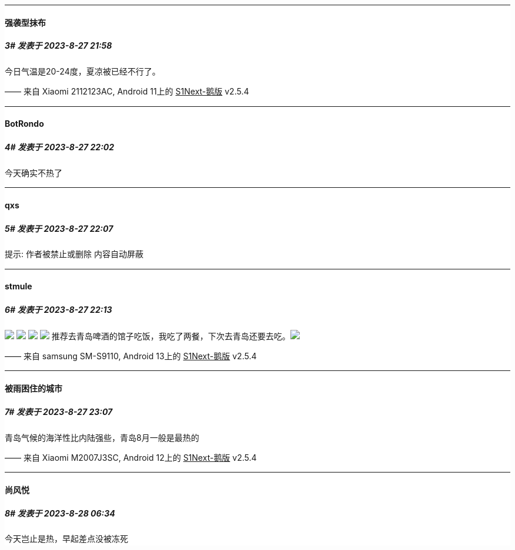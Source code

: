 *****

####  强袭型抹布  
##### 3#       发表于 2023-8-27 21:58

今日气温是20-24度，夏凉被已经不行了。

—— 来自 Xiaomi 2112123AC, Android 11上的 [S1Next-鹅版](https://github.com/ykrank/S1-Next/releases) v2.5.4

*****

####  BotRondo  
##### 4#       发表于 2023-8-27 22:02

今天确实不热了

*****

####  qxs  
##### 5#       发表于 2023-8-27 22:07

提示: 作者被禁止或删除 内容自动屏蔽

*****

####  stmule  
##### 6#       发表于 2023-8-27 22:13

<img src="https://p.sda1.dev/12/581c710a919ea39c54f12935db6fc13f/CMP_20230827221223966.jpg" referrerpolicy="no-referrer">
<img src="https://p.sda1.dev/12/04921473e21d4084743347c91696a7fe/CMP_20230827221224063.jpg" referrerpolicy="no-referrer">
<img src="https://p.sda1.dev/12/d17d25909f62aecd6b2324f43f0b6a27/CMP_20230827221224205.jpg" referrerpolicy="no-referrer">
<img src="https://p.sda1.dev/12/7b84ab86ec8436f7cf25afccea3211f0/CMP_20230827221224289.jpg" referrerpolicy="no-referrer">
推荐去青岛啤酒的馆子吃饭，我吃了两餐，下次去青岛还要去吃。<img src="https://static.saraba1st.com/image/smiley/face2017/058.png" referrerpolicy="no-referrer">

—— 来自 samsung SM-S9110, Android 13上的 [S1Next-鹅版](https://github.com/ykrank/S1-Next/releases) v2.5.4

*****

####  被雨困住的城市  
##### 7#       发表于 2023-8-27 23:07

青岛气候的海洋性比内陆强些，青岛8月一般是最热的

—— 来自 Xiaomi M2007J3SC, Android 12上的 [S1Next-鹅版](https://github.com/ykrank/S1-Next/releases) v2.5.4

*****

####  尚风悦  
##### 8#       发表于 2023-8-28 06:34

今天岂止是热，早起差点没被冻死

